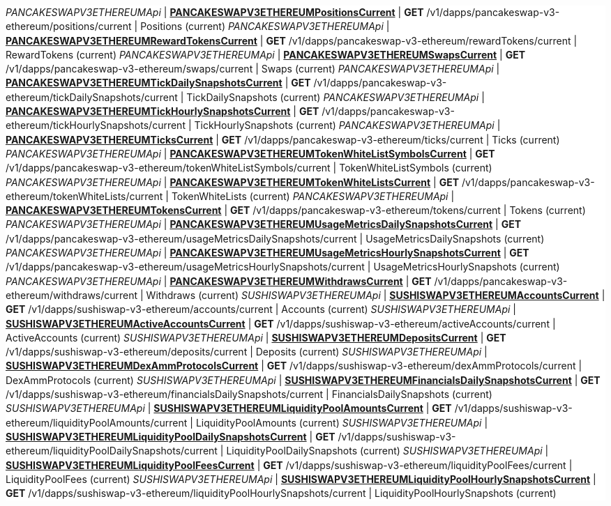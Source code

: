 *PANCAKESWAPV3ETHEREUMApi* | [**PANCAKESWAPV3ETHEREUMPositionsCurrent**](docs/PANCAKESWAPV3ETHEREUMApi.md#pancakeswapv3ethereumpositionscurrent) | **GET** /v1/dapps/pancakeswap-v3-ethereum/positions/current | Positions (current)
*PANCAKESWAPV3ETHEREUMApi* | [**PANCAKESWAPV3ETHEREUMRewardTokensCurrent**](docs/PANCAKESWAPV3ETHEREUMApi.md#pancakeswapv3ethereumrewardtokenscurrent) | **GET** /v1/dapps/pancakeswap-v3-ethereum/rewardTokens/current | RewardTokens (current)
*PANCAKESWAPV3ETHEREUMApi* | [**PANCAKESWAPV3ETHEREUMSwapsCurrent**](docs/PANCAKESWAPV3ETHEREUMApi.md#pancakeswapv3ethereumswapscurrent) | **GET** /v1/dapps/pancakeswap-v3-ethereum/swaps/current | Swaps (current)
*PANCAKESWAPV3ETHEREUMApi* | [**PANCAKESWAPV3ETHEREUMTickDailySnapshotsCurrent**](docs/PANCAKESWAPV3ETHEREUMApi.md#pancakeswapv3ethereumtickdailysnapshotscurrent) | **GET** /v1/dapps/pancakeswap-v3-ethereum/tickDailySnapshots/current | TickDailySnapshots (current)
*PANCAKESWAPV3ETHEREUMApi* | [**PANCAKESWAPV3ETHEREUMTickHourlySnapshotsCurrent**](docs/PANCAKESWAPV3ETHEREUMApi.md#pancakeswapv3ethereumtickhourlysnapshotscurrent) | **GET** /v1/dapps/pancakeswap-v3-ethereum/tickHourlySnapshots/current | TickHourlySnapshots (current)
*PANCAKESWAPV3ETHEREUMApi* | [**PANCAKESWAPV3ETHEREUMTicksCurrent**](docs/PANCAKESWAPV3ETHEREUMApi.md#pancakeswapv3ethereumtickscurrent) | **GET** /v1/dapps/pancakeswap-v3-ethereum/ticks/current | Ticks (current)
*PANCAKESWAPV3ETHEREUMApi* | [**PANCAKESWAPV3ETHEREUMTokenWhiteListSymbolsCurrent**](docs/PANCAKESWAPV3ETHEREUMApi.md#pancakeswapv3ethereumtokenwhitelistsymbolscurrent) | **GET** /v1/dapps/pancakeswap-v3-ethereum/tokenWhiteListSymbols/current | TokenWhiteListSymbols (current)
*PANCAKESWAPV3ETHEREUMApi* | [**PANCAKESWAPV3ETHEREUMTokenWhiteListsCurrent**](docs/PANCAKESWAPV3ETHEREUMApi.md#pancakeswapv3ethereumtokenwhitelistscurrent) | **GET** /v1/dapps/pancakeswap-v3-ethereum/tokenWhiteLists/current | TokenWhiteLists (current)
*PANCAKESWAPV3ETHEREUMApi* | [**PANCAKESWAPV3ETHEREUMTokensCurrent**](docs/PANCAKESWAPV3ETHEREUMApi.md#pancakeswapv3ethereumtokenscurrent) | **GET** /v1/dapps/pancakeswap-v3-ethereum/tokens/current | Tokens (current)
*PANCAKESWAPV3ETHEREUMApi* | [**PANCAKESWAPV3ETHEREUMUsageMetricsDailySnapshotsCurrent**](docs/PANCAKESWAPV3ETHEREUMApi.md#pancakeswapv3ethereumusagemetricsdailysnapshotscurrent) | **GET** /v1/dapps/pancakeswap-v3-ethereum/usageMetricsDailySnapshots/current | UsageMetricsDailySnapshots (current)
*PANCAKESWAPV3ETHEREUMApi* | [**PANCAKESWAPV3ETHEREUMUsageMetricsHourlySnapshotsCurrent**](docs/PANCAKESWAPV3ETHEREUMApi.md#pancakeswapv3ethereumusagemetricshourlysnapshotscurrent) | **GET** /v1/dapps/pancakeswap-v3-ethereum/usageMetricsHourlySnapshots/current | UsageMetricsHourlySnapshots (current)
*PANCAKESWAPV3ETHEREUMApi* | [**PANCAKESWAPV3ETHEREUMWithdrawsCurrent**](docs/PANCAKESWAPV3ETHEREUMApi.md#pancakeswapv3ethereumwithdrawscurrent) | **GET** /v1/dapps/pancakeswap-v3-ethereum/withdraws/current | Withdraws (current)
*SUSHISWAPV3ETHEREUMApi* | [**SUSHISWAPV3ETHEREUMAccountsCurrent**](docs/SUSHISWAPV3ETHEREUMApi.md#sushiswapv3ethereumaccountscurrent) | **GET** /v1/dapps/sushiswap-v3-ethereum/accounts/current | Accounts (current)
*SUSHISWAPV3ETHEREUMApi* | [**SUSHISWAPV3ETHEREUMActiveAccountsCurrent**](docs/SUSHISWAPV3ETHEREUMApi.md#sushiswapv3ethereumactiveaccountscurrent) | **GET** /v1/dapps/sushiswap-v3-ethereum/activeAccounts/current | ActiveAccounts (current)
*SUSHISWAPV3ETHEREUMApi* | [**SUSHISWAPV3ETHEREUMDepositsCurrent**](docs/SUSHISWAPV3ETHEREUMApi.md#sushiswapv3ethereumdepositscurrent) | **GET** /v1/dapps/sushiswap-v3-ethereum/deposits/current | Deposits (current)
*SUSHISWAPV3ETHEREUMApi* | [**SUSHISWAPV3ETHEREUMDexAmmProtocolsCurrent**](docs/SUSHISWAPV3ETHEREUMApi.md#sushiswapv3ethereumdexammprotocolscurrent) | **GET** /v1/dapps/sushiswap-v3-ethereum/dexAmmProtocols/current | DexAmmProtocols (current)
*SUSHISWAPV3ETHEREUMApi* | [**SUSHISWAPV3ETHEREUMFinancialsDailySnapshotsCurrent**](docs/SUSHISWAPV3ETHEREUMApi.md#sushiswapv3ethereumfinancialsdailysnapshotscurrent) | **GET** /v1/dapps/sushiswap-v3-ethereum/financialsDailySnapshots/current | FinancialsDailySnapshots (current)
*SUSHISWAPV3ETHEREUMApi* | [**SUSHISWAPV3ETHEREUMLiquidityPoolAmountsCurrent**](docs/SUSHISWAPV3ETHEREUMApi.md#sushiswapv3ethereumliquiditypoolamountscurrent) | **GET** /v1/dapps/sushiswap-v3-ethereum/liquidityPoolAmounts/current | LiquidityPoolAmounts (current)
*SUSHISWAPV3ETHEREUMApi* | [**SUSHISWAPV3ETHEREUMLiquidityPoolDailySnapshotsCurrent**](docs/SUSHISWAPV3ETHEREUMApi.md#sushiswapv3ethereumliquiditypooldailysnapshotscurrent) | **GET** /v1/dapps/sushiswap-v3-ethereum/liquidityPoolDailySnapshots/current | LiquidityPoolDailySnapshots (current)
*SUSHISWAPV3ETHEREUMApi* | [**SUSHISWAPV3ETHEREUMLiquidityPoolFeesCurrent**](docs/SUSHISWAPV3ETHEREUMApi.md#sushiswapv3ethereumliquiditypoolfeescurrent) | **GET** /v1/dapps/sushiswap-v3-ethereum/liquidityPoolFees/current | LiquidityPoolFees (current)
*SUSHISWAPV3ETHEREUMApi* | [**SUSHISWAPV3ETHEREUMLiquidityPoolHourlySnapshotsCurrent**](docs/SUSHISWAPV3ETHEREUMApi.md#sushiswapv3ethereumliquiditypoolhourlysnapshotscurrent) | **GET** /v1/dapps/sushiswap-v3-ethereum/liquidityPoolHourlySnapshots/current | LiquidityPoolHourlySnapshots (current)